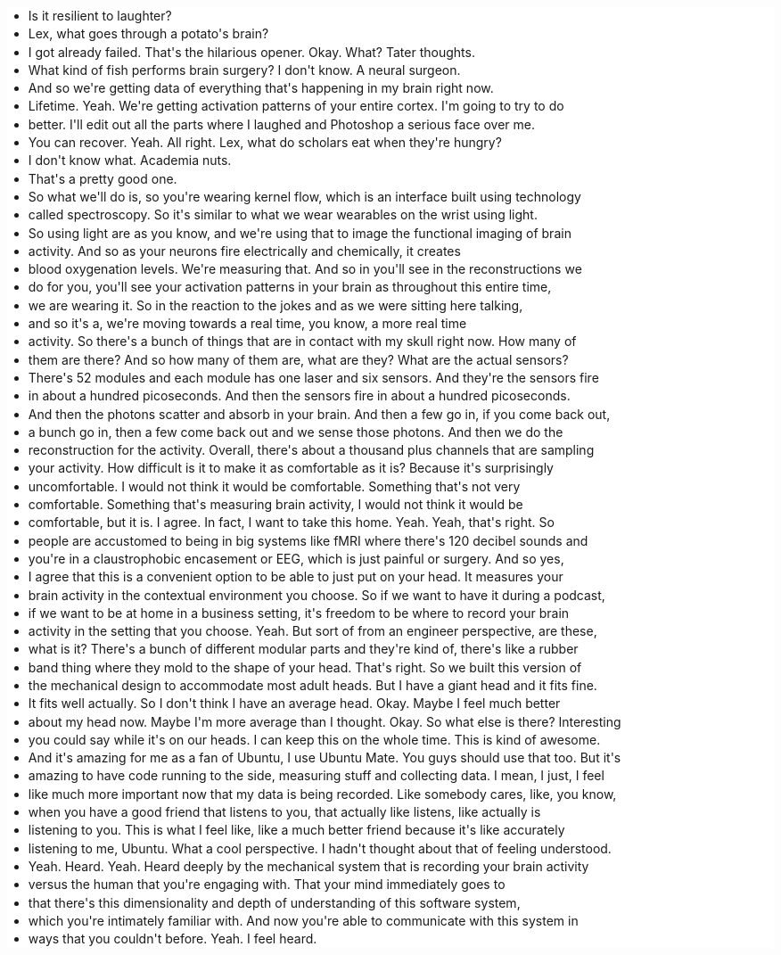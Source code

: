 *  Is it resilient to laughter?
*  Lex, what goes through a potato's brain?
*  I got already failed. That's the hilarious opener. Okay. What? Tater thoughts.
*  What kind of fish performs brain surgery? I don't know. A neural surgeon.
*  And so we're getting data of everything that's happening in my brain right now.
*  Lifetime. Yeah. We're getting activation patterns of your entire cortex. I'm going to try to do
*  better. I'll edit out all the parts where I laughed and Photoshop a serious face over me.
*  You can recover. Yeah. All right. Lex, what do scholars eat when they're hungry?
*  I don't know what. Academia nuts.
*  That's a pretty good one.
*  So what we'll do is, so you're wearing kernel flow, which is an interface built using technology
*  called spectroscopy. So it's similar to what we wear wearables on the wrist using light.
*  So using light are as you know, and we're using that to image the functional imaging of brain
*  activity. And so as your neurons fire electrically and chemically, it creates
*  blood oxygenation levels. We're measuring that. And so in you'll see in the reconstructions we
*  do for you, you'll see your activation patterns in your brain as throughout this entire time,
*  we are wearing it. So in the reaction to the jokes and as we were sitting here talking,
*  and so it's a, we're moving towards a real time, you know, a more real time
*  activity. So there's a bunch of things that are in contact with my skull right now. How many of
*  them are there? And so how many of them are, what are they? What are the actual sensors?
*  There's 52 modules and each module has one laser and six sensors. And they're the sensors fire
*  in about a hundred picoseconds. And then the sensors fire in about a hundred picoseconds.
*  And then the photons scatter and absorb in your brain. And then a few go in, if you come back out,
*  a bunch go in, then a few come back out and we sense those photons. And then we do the
*  reconstruction for the activity. Overall, there's about a thousand plus channels that are sampling
*  your activity. How difficult is it to make it as comfortable as it is? Because it's surprisingly
*  uncomfortable. I would not think it would be comfortable. Something that's not very
*  comfortable. Something that's measuring brain activity, I would not think it would be
*  comfortable, but it is. I agree. In fact, I want to take this home. Yeah. Yeah, that's right. So
*  people are accustomed to being in big systems like fMRI where there's 120 decibel sounds and
*  you're in a claustrophobic encasement or EEG, which is just painful or surgery. And so yes,
*  I agree that this is a convenient option to be able to just put on your head. It measures your
*  brain activity in the contextual environment you choose. So if we want to have it during a podcast,
*  if we want to be at home in a business setting, it's freedom to be where to record your brain
*  activity in the setting that you choose. Yeah. But sort of from an engineer perspective, are these,
*  what is it? There's a bunch of different modular parts and they're kind of, there's like a rubber
*  band thing where they mold to the shape of your head. That's right. So we built this version of
*  the mechanical design to accommodate most adult heads. But I have a giant head and it fits fine.
*  It fits well actually. So I don't think I have an average head. Okay. Maybe I feel much better
*  about my head now. Maybe I'm more average than I thought. Okay. So what else is there? Interesting
*  you could say while it's on our heads. I can keep this on the whole time. This is kind of awesome.
*  And it's amazing for me as a fan of Ubuntu, I use Ubuntu Mate. You guys should use that too. But it's
*  amazing to have code running to the side, measuring stuff and collecting data. I mean, I just, I feel
*  like much more important now that my data is being recorded. Like somebody cares, like, you know,
*  when you have a good friend that listens to you, that actually like listens, like actually is
*  listening to you. This is what I feel like, like a much better friend because it's like accurately
*  listening to me, Ubuntu. What a cool perspective. I hadn't thought about that of feeling understood.
*  Yeah. Heard. Yeah. Heard deeply by the mechanical system that is recording your brain activity
*  versus the human that you're engaging with. That your mind immediately goes to
*  that there's this dimensionality and depth of understanding of this software system,
*  which you're intimately familiar with. And now you're able to communicate with this system in
*  ways that you couldn't before. Yeah. I feel heard.